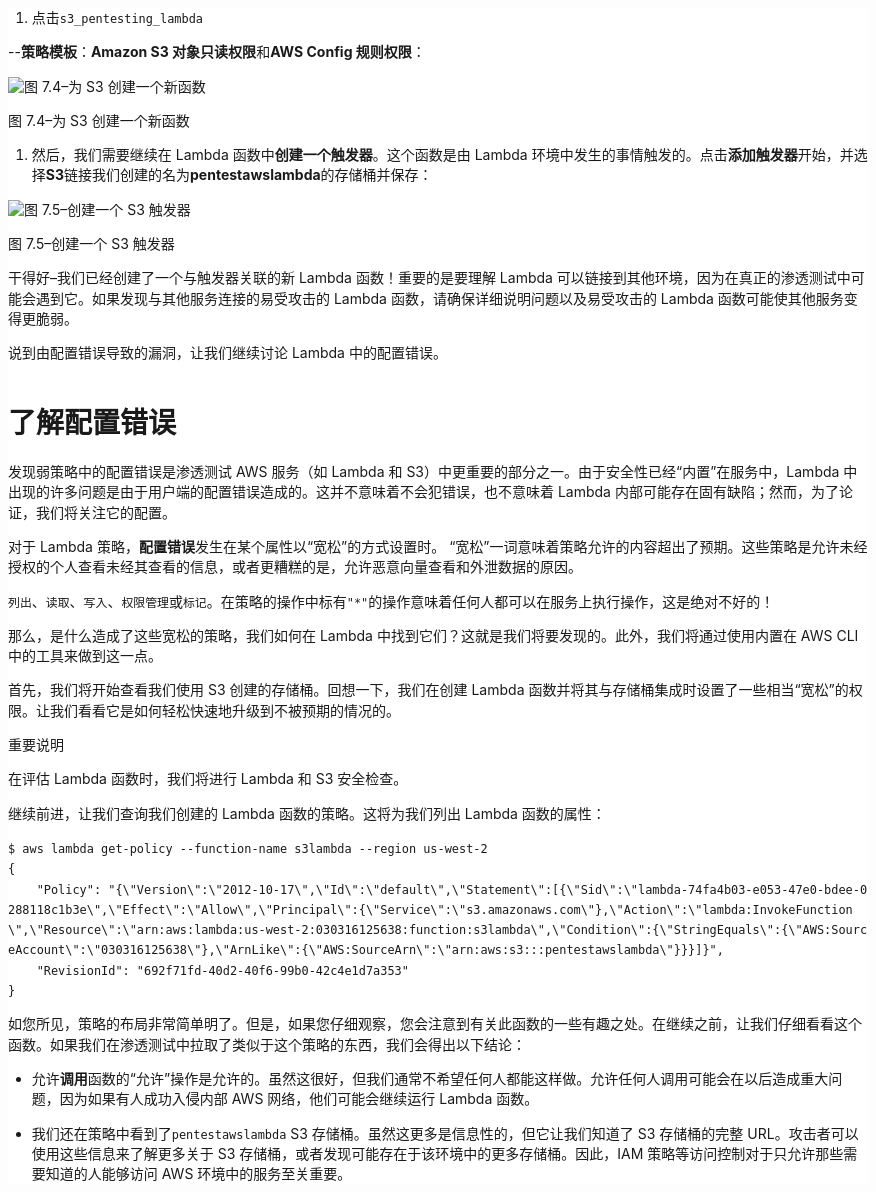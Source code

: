 1.  点击`s3_pentesting_lambda`

--**策略模板**：**Amazon S3 对象只读权限**和**AWS Config 规则权限**：

![图 7.4–为 S3 创建一个新函数](https://github.com/OpenDocCN/freelearn-sec-zh/raw/master/docs/aws-pentest/img/Figure_7.04_B15630.jpg)

图 7.4–为 S3 创建一个新函数

1.  然后，我们需要继续在 Lambda 函数中**创建一个触发器**。这个函数是由 Lambda 环境中发生的事情触发的。点击**添加触发器**开始，并选择**S3**链接我们创建的名为**pentestawslambda**的存储桶并保存：

![图 7.5–创建一个 S3 触发器](https://github.com/OpenDocCN/freelearn-sec-zh/raw/master/docs/aws-pentest/img/Figure_7.05_B15630.jpg)

图 7.5–创建一个 S3 触发器

干得好–我们已经创建了一个与触发器关联的新 Lambda 函数！重要的是要理解 Lambda 可以链接到其他环境，因为在真正的渗透测试中可能会遇到它。如果发现与其他服务连接的易受攻击的 Lambda 函数，请确保详细说明问题以及易受攻击的 Lambda 函数可能使其他服务变得更脆弱。

说到由配置错误导致的漏洞，让我们继续讨论 Lambda 中的配置错误。

# 了解配置错误

发现弱策略中的配置错误是渗透测试 AWS 服务（如 Lambda 和 S3）中更重要的部分之一。由于安全性已经“内置”在服务中，Lambda 中出现的许多问题是由于用户端的配置错误造成的。这并不意味着不会犯错误，也不意味着 Lambda 内部可能存在固有缺陷；然而，为了论证，我们将关注它的配置。

对于 Lambda 策略，**配置错误**发生在某个属性以“宽松”的方式设置时。 “宽松”一词意味着策略允许的内容超出了预期。这些策略是允许未经授权的个人查看未经其查看的信息，或者更糟糕的是，允许恶意向量查看和外泄数据的原因。

`列出`、`读取`、`写入`、`权限管理`或`标记`。在策略的操作中标有`"*"`的操作意味着任何人都可以在服务上执行操作，这是绝对不好的！

那么，是什么造成了这些宽松的策略，我们如何在 Lambda 中找到它们？这就是我们将要发现的。此外，我们将通过使用内置在 AWS CLI 中的工具来做到这一点。

首先，我们将开始查看我们使用 S3 创建的存储桶。回想一下，我们在创建 Lambda 函数并将其与存储桶集成时设置了一些相当“宽松”的权限。让我们看看它是如何轻松快速地升级到不被预期的情况的。

重要说明

在评估 Lambda 函数时，我们将进行 Lambda 和 S3 安全检查。

继续前进，让我们查询我们创建的 Lambda 函数的策略。这将为我们列出 Lambda 函数的属性：

```
$ aws lambda get-policy --function-name s3lambda --region us-west-2
{
    "Policy": "{\"Version\":\"2012-10-17\",\"Id\":\"default\",\"Statement\":[{\"Sid\":\"lambda-74fa4b03-e053-47e0-bdee-0288118c1b3e\",\"Effect\":\"Allow\",\"Principal\":{\"Service\":\"s3.amazonaws.com\"},\"Action\":\"lambda:InvokeFunction\",\"Resource\":\"arn:aws:lambda:us-west-2:030316125638:function:s3lambda\",\"Condition\":{\"StringEquals\":{\"AWS:SourceAccount\":\"030316125638\"},\"ArnLike\":{\"AWS:SourceArn\":\"arn:aws:s3:::pentestawslambda\"}}}]}",
    "RevisionId": "692f71fd-40d2-40f6-99b0-42c4e1d7a353"
}
```

如您所见，策略的布局非常简单明了。但是，如果您仔细观察，您会注意到有关此函数的一些有趣之处。在继续之前，让我们仔细看看这个函数。如果我们在渗透测试中拉取了类似于这个策略的东西，我们会得出以下结论：

+   允许**调用**函数的“允许”操作是允许的。虽然这很好，但我们通常不希望任何人都能这样做。允许任何人调用可能会在以后造成重大问题，因为如果有人成功入侵内部 AWS 网络，他们可能会继续运行 Lambda 函数。

+   我们还在策略中看到了`pentestawslambda` S3 存储桶。虽然这更多是信息性的，但它让我们知道了 S3 存储桶的完整 URL。攻击者可以使用这些信息来了解更多关于 S3 存储桶，或者发现可能存在于该环境中的更多存储桶。因此，IAM 策略等访问控制对于只允许那些需要知道的人能够访问 AWS 环境中的服务至关重要。
